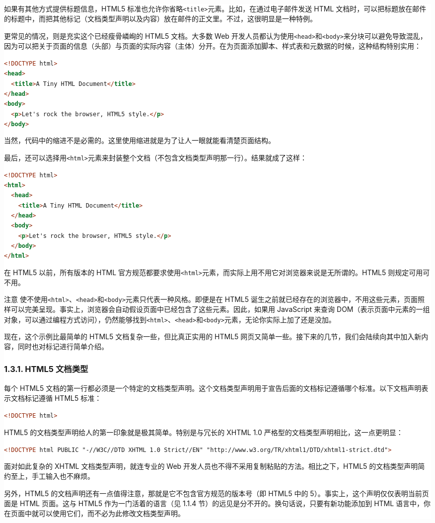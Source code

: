 如果有其他方式提供标题信息，HTML5 标准也允许你省略`<title>`元素。比如，在通过电子邮件发送 HTML 文档时，可以把标题放在邮件的标题中，而把其他标记（文档类型声明以及内容）放在邮件的正文里。不过，这很明显是一种特例。

更常见的情况，则是充实这个已经瘦骨嶙峋的 HTML5 文档。大多数 Web 开发人员都认为使用`<head>`和`<body>`来分块可以避免导致混乱，因为可以把关于页面的信息（头部）与页面的实际内容（主体）分开。在为页面添加脚本、样式表和元数据的时候，这种结构特别实用：

```html
<!DOCTYPE html>
<head>
  <title>A Tiny HTML Document</title>
</head>
<body>
  <p>Let's rock the browser, HTML5 style.</p>
</body>
```

当然，代码中的缩进不是必需的。这里使用缩进就是为了让人一眼就能看清楚页面结构。

最后，还可以选择用`<html>`元素来封装整个文档（不包含文档类型声明那一行）。结果就成了这样：

```html
<!DOCTYPE html>
<html>
  <head>
    <title>A Tiny HTML Document</title>
  </head>
  <body>
    <p>Let's rock the browser, HTML5 style.</p>
  </body>
</html>
```

在 HTML5 以前，所有版本的 HTML 官方规范都要求使用`<html>`元素，而实际上用不用它对浏览器来说是无所谓的。HTML5 则规定可用可不用。

注意 使不使用`<html>`、`<head>`和`<body>`元素只代表一种风格。即便是在 HTML5 诞生之前就已经存在的浏览器中，不用这些元素，页面照样可以完美呈现。事实上，浏览器会自动假设页面中已经包含了这些元素。因此，如果用 JavaScript 来查询 DOM（表示页面中元素的一组对象，可以通过编程方式访问），仍然能够找到`<html>`、`<head>`和`<body>`元素，无论你实际上加了还是没加。

现在，这个示例比最简单的 HTML5 文档复杂一些，但比真正实用的 HTML5 网页又简单一些。接下来的几节，我们会陆续向其中加入新内容，同时也对标记进行简单介绍。

### 1.3.1. HTML5 文档类型

每个 HTML5 文档的第一行都必须是一个特定的文档类型声明。这个文档类型声明用于宣告后面的文档标记遵循哪个标准。以下文档声明表示文档标记遵循 HTML5 标准：

```html
<!DOCTYPE html>
```

HTML5 的文档类型声明给人的第一印象就是极其简单。特别是与冗长的 XHTML 1.0 严格型的文档类型声明相比，这一点更明显：

```html
<!DOCTYPE html PUBLIC "-//W3C//DTD XHTML 1.0 Strict//EN" "http://www.w3.org/TR/xhtml1/DTD/xhtml1-strict.dtd">
```

面对如此复杂的 XHTML 文档类型声明，就连专业的 Web 开发人员也不得不采用复制粘贴的方法。相比之下，HTML5 的文档类型声明简约至上，手工输入也不麻烦。

另外，HTML5 的文档声明还有一点值得注意，那就是它不包含官方规范的版本号（即 HTML5 中的 5）。事实上，这个声明仅仅表明当前页面是 HTML 页面。这与 HTML5 作为一门活着的语言（见 1.1.4 节）的远见是分不开的。换句话说，只要有新功能添加到 HTML 语言中，你在页面中就可以使用它们，而不必为此修改文档类型声明。
